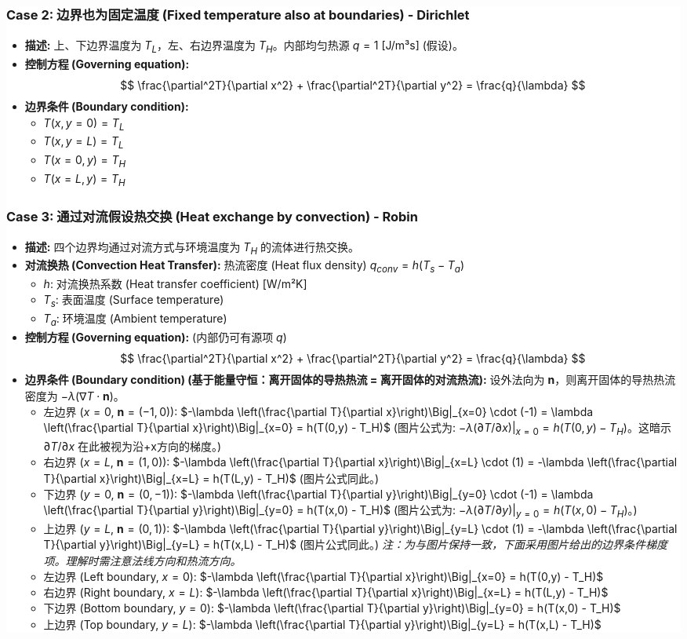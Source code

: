 ### Case 2: 边界也为固定温度 (Fixed temperature also at boundaries) - Dirichlet
*   **描述:** 上、下边界温度为 $T_L$，左、右边界温度为 $T_H$。内部均匀热源 $q = 1$ [J/m³s] (假设)。
*   **控制方程 (Governing equation):**
    $$
    \frac{\partial^2T}{\partial x^2} + \frac{\partial^2T}{\partial y^2} = \frac{q}{\lambda}
    $$
*   **边界条件 (Boundary condition):**
    *   $T(x, y=0) = T_L$
    *   $T(x, y=L) = T_L$
    *   $T(x=0, y) = T_H$
    *   $T(x=L, y) = T_H$

### Case 3: 通过对流假设热交换 (Heat exchange by convection) - Robin
*   **描述:** 四个边界均通过对流方式与环境温度为 $T_H$ 的流体进行热交换。
*   **对流换热 (Convection Heat Transfer):**
    热流密度 (Heat flux density) $q_{conv} = h(T_s - T_a)$
    *   $h$: 对流换热系数 (Heat transfer coefficient) [W/m²K]
    *   $T_s$: 表面温度 (Surface temperature)
    *   $T_a$: 环境温度 (Ambient temperature)
*   **控制方程 (Governing equation):** (内部仍可有源项 $q$)
    $$
    \frac{\partial^2T}{\partial x^2} + \frac{\partial^2T}{\partial y^2} = \frac{q}{\lambda}
    $$
*   **边界条件 (Boundary condition) (基于能量守恒：离开固体的导热热流 = 离开固体的对流热流):**
    设外法向为 $\mathbf{n}$，则离开固体的导热热流密度为 $-\lambda (\nabla T \cdot \mathbf{n})$。
    *   左边界 ($x=0$, $\mathbf{n}=(-1,0)$):
        $-\lambda \left(\frac{\partial T}{\partial x}\right)\Big|_{x=0} \cdot (-1) = \lambda \left(\frac{\partial T}{\partial x}\right)\Big|_{x=0} = h(T(0,y) - T_H)$
        (图片公式为: $-\lambda (\partial T/\partial x)|_{x=0} = h(T(0,y) - T_H)$。这暗示 $\partial T/\partial x$ 在此被视为沿+x方向的梯度。)
    *   右边界 ($x=L$, $\mathbf{n}=(1,0)$):
        $-\lambda \left(\frac{\partial T}{\partial x}\right)\Big|_{x=L} \cdot (1) = -\lambda \left(\frac{\partial T}{\partial x}\right)\Big|_{x=L} = h(T(L,y) - T_H)$
        (图片公式同此。)
    *   下边界 ($y=0$, $\mathbf{n}=(0,-1)$):
        $-\lambda \left(\frac{\partial T}{\partial y}\right)\Big|_{y=0} \cdot (-1) = \lambda \left(\frac{\partial T}{\partial y}\right)\Big|_{y=0} = h(T(x,0) - T_H)$
        (图片公式为: $-\lambda (\partial T/\partial y)|_{y=0} = h(T(x,0) - T_H)$。)
    *   上边界 ($y=L$, $\mathbf{n}=(0,1)$):
        $-\lambda \left(\frac{\partial T}{\partial y}\right)\Big|_{y=L} \cdot (1) = -\lambda \left(\frac{\partial T}{\partial y}\right)\Big|_{y=L} = h(T(x,L) - T_H)$
        (图片公式同此。)
    *注：为与图片保持一致，下面采用图片给出的边界条件梯度项。理解时需注意法线方向和热流方向。*
    *   左边界 (Left boundary, $x=0$): $-\lambda \left(\frac{\partial T}{\partial x}\right)\Big|_{x=0} = h(T(0,y) - T_H)$
    *   右边界 (Right boundary, $x=L$): $-\lambda \left(\frac{\partial T}{\partial x}\right)\Big|_{x=L} = h(T(L,y) - T_H)$
    *   下边界 (Bottom boundary, $y=0$): $-\lambda \left(\frac{\partial T}{\partial y}\right)\Big|_{y=0} = h(T(x,0) - T_H)$
    *   上边界 (Top boundary, $y=L$): $-\lambda \left(\frac{\partial T}{\partial y}\right)\Big|_{y=L} = h(T(x,L) - T_H)$
